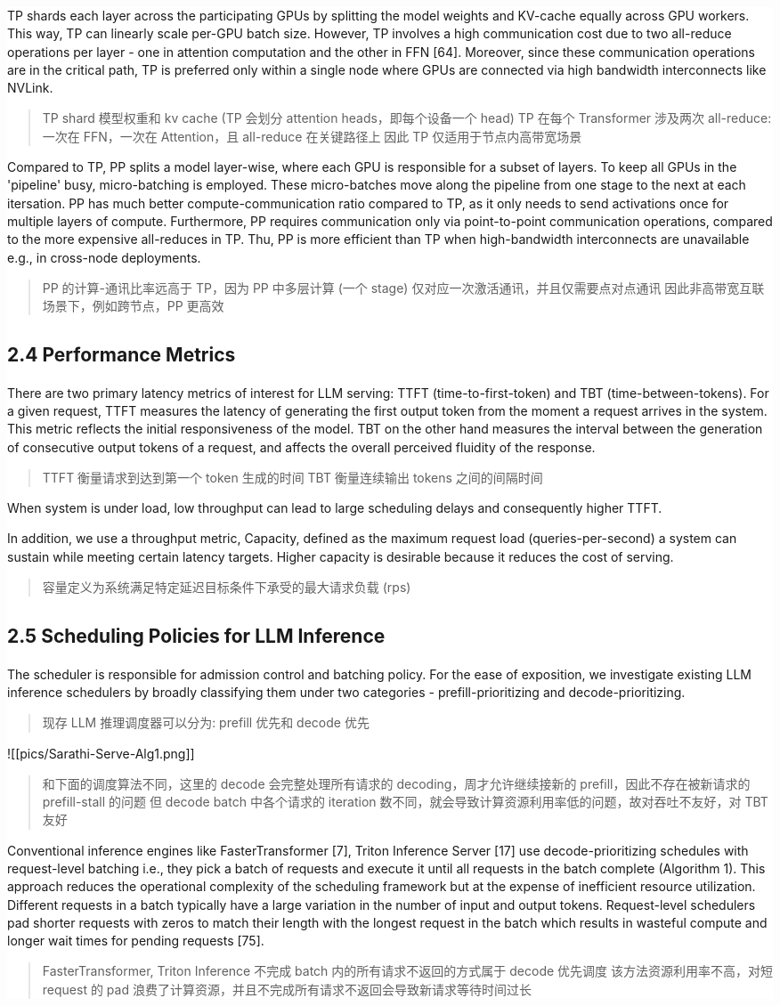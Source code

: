 TP shards each layer across the participating GPUs by splitting the model weights and KV-cache equally across GPU workers. This way, TP can linearly scale per-GPU batch size. However, TP involves a high communication cost due to two all-reduce operations per layer - one in attention computation and the other in FFN [64]. Moreover, since these communication operations are in the critical path, TP is preferred only within a single node where GPUs are connected via high bandwidth interconnects like NVLink.
>  TP shard 模型权重和 kv cache (TP 会划分 attention heads，即每个设备一个 head)
>  TP 在每个 Transformer 涉及两次 all-reduce: 一次在 FFN，一次在 Attention，且 all-reduce 在关键路径上
>  因此 TP 仅适用于节点内高带宽场景

Compared to TP, PP splits a model layer-wise, where each GPU is responsible for a subset of layers. To keep all GPUs in the 'pipeline' busy, micro-batching is employed. These micro-batches move along the pipeline from one stage to the next at each itersation. PP has much better compute-communication ratio compared to TP, as it only needs to send activations once for multiple layers of compute. Furthermore, PP requires communication only via point-to-point communication operations, compared to the more expensive all-reduces in TP. Thu, PP is more efficient than TP when high-bandwidth interconnects are unavailable e.g., in cross-node deployments.
>  PP 的计算-通讯比率远高于 TP，因为 PP 中多层计算 (一个 stage) 仅对应一次激活通讯，并且仅需要点对点通讯
>  因此非高带宽互联场景下，例如跨节点，PP 更高效

## 2.4 Performance Metrics
There are two primary latency metrics of interest for LLM serving: TTFT (time-to-first-token) and TBT (time-between-tokens). For a given request, TTFT measures the latency of generating the first output token from the moment a request arrives in the system. This metric reflects the initial responsiveness of the model. TBT on the other hand measures the interval between the generation of consecutive output tokens of a request, and affects the overall perceived fluidity of the response. 
>  TTFT 衡量请求到达到第一个 token 生成的时间
>  TBT 衡量连续输出 tokens 之间的间隔时间

When system is under load, low throughput can lead to large scheduling delays and consequently higher TTFT.

In addition, we use a throughput metric, Capacity, defined as the maximum request load (queries-per-second) a system can sustain while meeting certain latency targets. Higher capacity is desirable because it reduces the cost of serving.
>  容量定义为系统满足特定延迟目标条件下承受的最大请求负载 (rps)

## 2.5 Scheduling Policies for LLM Inference
The scheduler is responsible for admission control and batching policy. For the ease of exposition, we investigate existing LLM inference schedulers by broadly classifying them under two categories - prefill-prioritizing and decode-prioritizing.
>  现存 LLM 推理调度器可以分为: prefill 优先和 decode 优先

![[pics/Sarathi-Serve-Alg1.png]]

>  和下面的调度算法不同，这里的 decode 会完整处理所有请求的 decoding，周才允许继续接新的 prefill，因此不存在被新请求的 prefill-stall 的问题
>  但 decode batch 中各个请求的 iteration 数不同，就会导致计算资源利用率低的问题，故对吞吐不友好，对 TBT 友好

Conventional inference engines like FasterTransformer [7], Triton Inference Server [17] use decode-prioritizing schedules with request-level batching i.e., they pick a batch of requests and execute it until all requests in the batch complete (Algorithm 1). This approach reduces the operational complexity of the scheduling framework but at the expense of inefficient resource utilization. Different requests in a batch typically have a large variation in the number of input and output tokens. Request-level schedulers pad shorter requests with zeros to match their length with the longest request in the batch which results in wasteful compute and longer wait times for pending requests [75].
>  FasterTransformer, Triton Inference 不完成 batch 内的所有请求不返回的方式属于 decode 优先调度
>  该方法资源利用率不高，对短 request 的 pad 浪费了计算资源，并且不完成所有请求不返回会导致新请求等待时间过长

